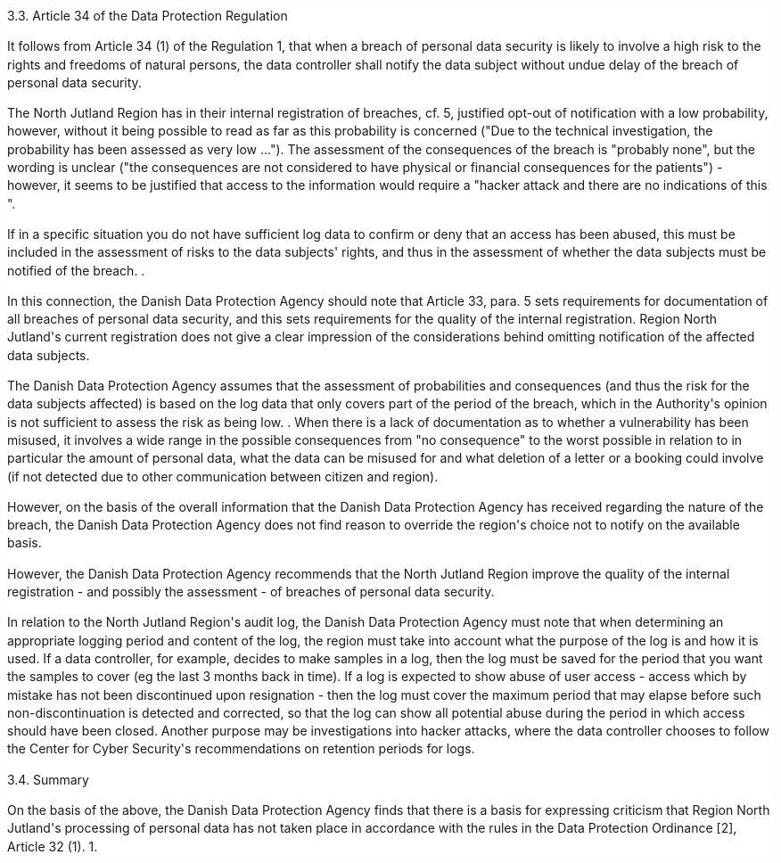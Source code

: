 3.3. Article 34 of the Data Protection Regulation

It follows from Article 34 (1) of the Regulation 1, that when a breach of personal data security is likely to involve a high risk to the rights and freedoms of natural persons, the data controller shall notify the data subject without undue delay of the breach of personal data security.

The North Jutland Region has in their internal registration of breaches, cf. 5, justified opt-out of notification with a low probability, however, without it being possible to read as far as this probability is concerned ("Due to the technical investigation, the probability has been assessed as very low ..."). The assessment of the consequences of the breach is "probably none", but the wording is unclear ("the consequences are not considered to have physical or financial consequences for the patients") - however, it seems to be justified that access to the information would require a "hacker attack and there are no indications of this ".

If in a specific situation you do not have sufficient log data to confirm or deny that an access has been abused, this must be included in the assessment of risks to the data subjects' rights, and thus in the assessment of whether the data subjects must be notified of the breach. .

In this connection, the Danish Data Protection Agency should note that Article 33, para. 5 sets requirements for documentation of all breaches of personal data security, and this sets requirements for the quality of the internal registration. Region North Jutland's current registration does not give a clear impression of the considerations behind omitting notification of the affected data subjects.

The Danish Data Protection Agency assumes that the assessment of probabilities and consequences (and thus the risk for the data subjects affected) is based on the log data that only covers part of the period of the breach, which in the Authority's opinion is not sufficient to assess the risk as being low. . When there is a lack of documentation as to whether a vulnerability has been misused, it involves a wide range in the possible consequences from "no consequence" to the worst possible in relation to in particular the amount of personal data, what the data can be misused for and what deletion of a letter or a booking could involve (if not detected due to other communication between citizen and region).

However, on the basis of the overall information that the Danish Data Protection Agency has received regarding the nature of the breach, the Danish Data Protection Agency does not find reason to override the region's choice not to notify on the available basis.

However, the Danish Data Protection Agency recommends that the North Jutland Region improve the quality of the internal registration - and possibly the assessment - of breaches of personal data security.

In relation to the North Jutland Region's audit log, the Danish Data Protection Agency must note that when determining an appropriate logging period and content of the log, the region must take into account what the purpose of the log is and how it is used. If a data controller, for example, decides to make samples in a log, then the log must be saved for the period that you want the samples to cover (eg the last 3 months back in time). If a log is expected to show abuse of user access - access which by mistake has not been discontinued upon resignation - then the log must cover the maximum period that may elapse before such non-discontinuation is detected and corrected, so that the log can show all potential abuse during the period in which access should have been closed. Another purpose may be investigations into hacker attacks, where the data controller chooses to follow the Center for Cyber Security's recommendations on retention periods for logs.

3.4. Summary

On the basis of the above, the Danish Data Protection Agency finds that there is a basis for expressing criticism that Region North Jutland's processing of personal data has not taken place in accordance with the rules in the Data Protection Ordinance \[2\], Article 32 (1). 1.
